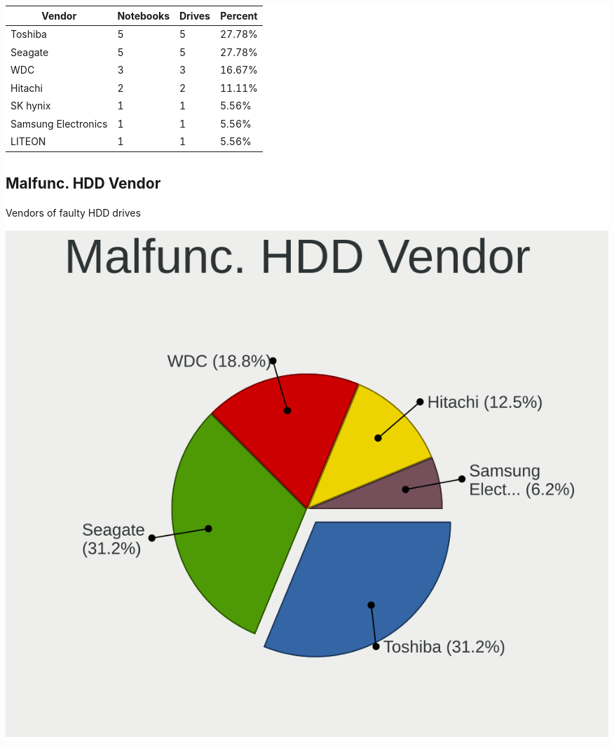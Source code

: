 
| Vendor              | Notebooks | Drives | Percent |
|---------------------|-----------|--------|---------|
| Toshiba             | 5         | 5      | 27.78%  |
| Seagate             | 5         | 5      | 27.78%  |
| WDC                 | 3         | 3      | 16.67%  |
| Hitachi             | 2         | 2      | 11.11%  |
| SK hynix            | 1         | 1      | 5.56%   |
| Samsung Electronics | 1         | 1      | 5.56%   |
| LITEON              | 1         | 1      | 5.56%   |

Malfunc. HDD Vendor
-------------------

Vendors of faulty HDD drives

![Malfunc. HDD Vendor](./images/pie_chart_bsd/drive_malfunc_hdd_vendor.svg)
